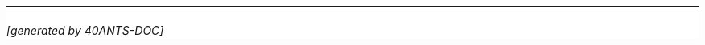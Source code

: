 [9a92]: https://github.com/40ants/reblocks-auth/blob/8f371016e7c289fd2d78a7a2b530c8370e15575b/src/models.lisp#L119
[34e6]: https://github.com/40ants/reblocks-auth/blob/8f371016e7c289fd2d78a7a2b530c8370e15575b/src/models.lisp#L146
[c696]: https://github.com/40ants/reblocks-auth/blob/8f371016e7c289fd2d78a7a2b530c8370e15575b/src/models.lisp#L152
[6436]: https://github.com/40ants/reblocks-auth/blob/8f371016e7c289fd2d78a7a2b530c8370e15575b/src/models.lisp#L165
[2c50]: https://github.com/40ants/reblocks-auth/blob/8f371016e7c289fd2d78a7a2b530c8370e15575b/src/models.lisp#L169
[6613]: https://github.com/40ants/reblocks-auth/blob/8f371016e7c289fd2d78a7a2b530c8370e15575b/src/models.lisp#L174
[9aca]: https://github.com/40ants/reblocks-auth/blob/8f371016e7c289fd2d78a7a2b530c8370e15575b/src/models.lisp#L179
[7835]: https://github.com/40ants/reblocks-auth/blob/8f371016e7c289fd2d78a7a2b530c8370e15575b/src/models.lisp#L193
[96a5]: https://github.com/40ants/reblocks-auth/blob/8f371016e7c289fd2d78a7a2b530c8370e15575b/src/models.lisp#L37
[4d04]: https://github.com/40ants/reblocks-auth/blob/8f371016e7c289fd2d78a7a2b530c8370e15575b/src/models.lisp#L38
[4133]: https://github.com/40ants/reblocks-auth/blob/8f371016e7c289fd2d78a7a2b530c8370e15575b/src/models.lisp#L44
[9936]: https://github.com/40ants/reblocks-auth/blob/8f371016e7c289fd2d78a7a2b530c8370e15575b/src/models.lisp#L55
[8a32]: https://github.com/40ants/reblocks-auth/blob/8f371016e7c289fd2d78a7a2b530c8370e15575b/src/models.lisp#L59
[8673]: https://github.com/40ants/reblocks-auth/blob/8f371016e7c289fd2d78a7a2b530c8370e15575b/src/models.lisp#L68
[1119]: https://github.com/40ants/reblocks-auth/blob/8f371016e7c289fd2d78a7a2b530c8370e15575b/src/models.lisp#L74
[8d80]: https://github.com/40ants/reblocks-auth/blob/8f371016e7c289fd2d78a7a2b530c8370e15575b/src/models.lisp#L77
[1c21]: https://github.com/40ants/reblocks-auth/blob/8f371016e7c289fd2d78a7a2b530c8370e15575b/src/providers/email/mailgun.lisp#L1
[6749]: https://github.com/40ants/reblocks-auth/blob/8f371016e7c289fd2d78a7a2b530c8370e15575b/src/providers/email/mailgun.lisp#L44
[6c56]: https://github.com/40ants/reblocks-auth/blob/8f371016e7c289fd2d78a7a2b530c8370e15575b/src/providers/email/models.lisp#L1
[3afd]: https://github.com/40ants/reblocks-auth/blob/8f371016e7c289fd2d78a7a2b530c8370e15575b/src/providers/email/models.lisp#L21
[ab7d]: https://github.com/40ants/reblocks-auth/blob/8f371016e7c289fd2d78a7a2b530c8370e15575b/src/providers/email/models.lisp#L43
[4c67]: https://github.com/40ants/reblocks-auth/blob/8f371016e7c289fd2d78a7a2b530c8370e15575b/src/providers/email/models.lisp#L44
[9bc4]: https://github.com/40ants/reblocks-auth/blob/8f371016e7c289fd2d78a7a2b530c8370e15575b/src/providers/email/models.lisp#L48
[0303]: https://github.com/40ants/reblocks-auth/blob/8f371016e7c289fd2d78a7a2b530c8370e15575b/src/providers/email/models.lisp#L52
[0874]: https://github.com/40ants/reblocks-auth/blob/8f371016e7c289fd2d78a7a2b530c8370e15575b/src/providers/email/models.lisp#L78
[08fb]: https://github.com/40ants/reblocks-auth/blob/8f371016e7c289fd2d78a7a2b530c8370e15575b/src/providers/email/processing.lisp#L1
[30f6]: https://github.com/40ants/reblocks-auth/blob/8f371016e7c289fd2d78a7a2b530c8370e15575b/src/providers/email/processing.lisp#L157
[cfbb]: https://github.com/40ants/reblocks-auth/blob/8f371016e7c289fd2d78a7a2b530c8370e15575b/src/providers/email/processing.lisp#L173
[951e]: https://github.com/40ants/reblocks-auth/blob/8f371016e7c289fd2d78a7a2b530c8370e15575b/src/providers/email/processing.lisp#L181
[3f68]: https://github.com/40ants/reblocks-auth/blob/8f371016e7c289fd2d78a7a2b530c8370e15575b/src/providers/email/processing.lisp#L189
[10f5]: https://github.com/40ants/reblocks-auth/blob/8f371016e7c289fd2d78a7a2b530c8370e15575b/src/providers/email/processing.lisp#L42
[1bb0]: https://github.com/40ants/reblocks-auth/blob/8f371016e7c289fd2d78a7a2b530c8370e15575b/src/providers/email/processing.lisp#L45
[a659]: https://github.com/40ants/reblocks-auth/blob/8f371016e7c289fd2d78a7a2b530c8370e15575b/src/providers/email/processing.lisp#L49
[a15a]: https://github.com/40ants/reblocks-auth/blob/8f371016e7c289fd2d78a7a2b530c8370e15575b/src/providers/email/processing.lisp#L50
[a2e3]: https://github.com/40ants/reblocks-auth/blob/8f371016e7c289fd2d78a7a2b530c8370e15575b/src/providers/email/processing.lisp#L52
[dfa3]: https://github.com/40ants/reblocks-auth/blob/8f371016e7c289fd2d78a7a2b530c8370e15575b/src/providers/email/resend.lisp#L1
[32d2]: https://github.com/40ants/reblocks-auth/blob/8f371016e7c289fd2d78a7a2b530c8370e15575b/src/providers/email/resend.lisp#L16
[04c6]: https://github.com/40ants/reblocks-auth/blob/8f371016e7c289fd2d78a7a2b530c8370e15575b/src/providers/email/resend.lisp#L44
[4f85]: https://github.com/40ants/reblocks-auth/issues
[c7c4]: https://github.com/fukamachi/mito
[8236]: https://quickdocs.org/alexandria
[2ecb]: https://quickdocs.org/cl-strings
[8347]: https://quickdocs.org/dexador
[6dd8]: https://quickdocs.org/jonathan
[46a1]: https://quickdocs.org/local-time
[7f8b]: https://quickdocs.org/log4cl
[ef16]: https://quickdocs.org/mailgun
[5b70]: https://quickdocs.org/mito
[2103]: https://quickdocs.org/quri
[184b]: https://quickdocs.org/reblocks
[28e0]: https://quickdocs.org/reblocks-lass
[4376]: https://quickdocs.org/reblocks-ui
[cd18]: https://quickdocs.org/secret-values
[c41d]: https://quickdocs.org/serapeum
[d6b3]: https://quickdocs.org/uuid
[aba2]: https://quickdocs.org/yason

* * *
###### [generated by [40ANTS-DOC](https://40ants.com/doc/)]


[e462]: https://40ants.com/reblocks-auth/
[ac3a]: https://40ants.com/reblocks-auth/#x-28-23A-28-2813-29-20BASE-CHAR-20-2E-20-22reblocks-auth-22-29-20ASDF-2FSYSTEM-3ASYSTEM-29
[5d34]: https://40ants.com/reblocks-auth/#x-28REBLOCKS-AUTH-2FBUTTON-3ARENDER-20GENERIC-FUNCTION-29
[ac4c]: https://40ants.com/reblocks-auth/#x-28REBLOCKS-AUTH-2FCORE-3A-2AENABLED-SERVICES-2A-20-28VARIABLE-29-29
[0dc2]: https://40ants.com/reblocks-auth/#x-28REBLOCKS-AUTH-2FCORE-3ALOGIN-PROCESSOR-20CLASS-29
[4d0d]: https://40ants.com/reblocks-auth/#x-28REBLOCKS-AUTH-2FCORE-3ALOGOUT-PROCESSOR-20CLASS-29
[8c78]: https://40ants.com/reblocks-auth/#x-28REBLOCKS-AUTH-2FMODELS-3AGET-CURRENT-USER-20FUNCTION-29
[d9d6]: https://40ants.com/reblocks-auth/#x-28REBLOCKS-AUTH-2FMODELS-3ASOCIAL-PROFILE-20CLASS-29
[05f7]: https://40ants.com/reblocks-auth/#x-28REBLOCKS-AUTH-2FMODELS-3AUSER-20CLASS-29
[f455]: https://40ants.com/reblocks-auth/#x-28REBLOCKS-AUTH-2FPROVIDERS-2FEMAIL-2FMAILGUN-3ADEFINE-CODE-SENDER-20-2840ANTS-DOC-2FLOCATIVES-3AMACRO-29-29
[1573]: https://40ants.com/reblocks-auth/#x-28REBLOCKS-AUTH-2FPROVIDERS-2FEMAIL-2FMODELS-3AREGISTRATION-CODE-20CLASS-29
[fc31]: https://40ants.com/reblocks-auth/#x-28REBLOCKS-AUTH-2FPROVIDERS-2FEMAIL-2FRESEND-3ADEFINE-CODE-SENDER-20-2840ANTS-DOC-2FLOCATIVES-3AMACRO-29-29
[5f0d]: https://40ants.com/reblocks-navigation-widget/#x-28REBLOCKS-NAVIGATION-WIDGET-3ADEFROUTES-20-2840ANTS-DOC-2FLOCATIVES-3AMACRO-29-29
[1668]: https://github.com/40ants/reblocks-auth
[2ba2]: https://github.com/40ants/reblocks-auth/actions
[7bb8]: https://github.com/40ants/reblocks-auth/blob/8f371016e7c289fd2d78a7a2b530c8370e15575b/src/auth.lisp#L1
[0067]: https://github.com/40ants/reblocks-auth/blob/8f371016e7c289fd2d78a7a2b530c8370e15575b/src/auth.lisp#L8
[c6c8]: https://github.com/40ants/reblocks-auth/blob/8f371016e7c289fd2d78a7a2b530c8370e15575b/src/button.lisp#L1
[2b0e]: https://github.com/40ants/reblocks-auth/blob/8f371016e7c289fd2d78a7a2b530c8370e15575b/src/button.lisp#L10
[957c]: https://github.com/40ants/reblocks-auth/blob/8f371016e7c289fd2d78a7a2b530c8370e15575b/src/conditions.lisp#L1
[da77]: https://github.com/40ants/reblocks-auth/blob/8f371016e7c289fd2d78a7a2b530c8370e15575b/src/conditions.lisp#L10
[8c4b]: https://github.com/40ants/reblocks-auth/blob/8f371016e7c289fd2d78a7a2b530c8370e15575b/src/core.lisp#L1
[a47a]: https://github.com/40ants/reblocks-auth/blob/8f371016e7c289fd2d78a7a2b530c8370e15575b/src/core.lisp#L143
[09e2]: https://github.com/40ants/reblocks-auth/blob/8f371016e7c289fd2d78a7a2b530c8370e15575b/src/core.lisp#L43
[c9c9]: https://github.com/40ants/reblocks-auth/blob/8f371016e7c289fd2d78a7a2b530c8370e15575b/src/core.lisp#L47
[52c4]: https://github.com/40ants/reblocks-auth/blob/8f371016e7c289fd2d78a7a2b530c8370e15575b/src/core.lisp#L51
[0603]: https://github.com/40ants/reblocks-auth/blob/8f371016e7c289fd2d78a7a2b530c8370e15575b/src/core.lisp#L55
[811c]: https://github.com/40ants/reblocks-auth/blob/8f371016e7c289fd2d78a7a2b530c8370e15575b/src/core.lisp#L60
[7208]: https://github.com/40ants/reblocks-auth/blob/8f371016e7c289fd2d78a7a2b530c8370e15575b/src/core.lisp#L65
[9d8c]: https://github.com/40ants/reblocks-auth/blob/8f371016e7c289fd2d78a7a2b530c8370e15575b/src/core.lisp#L69
[d46d]: https://github.com/40ants/reblocks-auth/blob/8f371016e7c289fd2d78a7a2b530c8370e15575b/src/core.lisp#L80
[09d9]: https://github.com/40ants/reblocks-auth/blob/8f371016e7c289fd2d78a7a2b530c8370e15575b/src/errors.lisp#L1
[163d]: https://github.com/40ants/reblocks-auth/blob/8f371016e7c289fd2d78a7a2b530c8370e15575b/src/errors.lisp#L7
[b908]: https://github.com/40ants/reblocks-auth/blob/8f371016e7c289fd2d78a7a2b530c8370e15575b/src/github.lisp#L1
[8cc0]: https://github.com/40ants/reblocks-auth/blob/8f371016e7c289fd2d78a7a2b530c8370e15575b/src/github.lisp#L144
[e341]: https://github.com/40ants/reblocks-auth/blob/8f371016e7c289fd2d78a7a2b530c8370e15575b/src/github.lisp#L149
[2dd0]: https://github.com/40ants/reblocks-auth/blob/8f371016e7c289fd2d78a7a2b530c8370e15575b/src/github.lisp#L36
[1344]: https://github.com/40ants/reblocks-auth/blob/8f371016e7c289fd2d78a7a2b530c8370e15575b/src/github.lisp#L40
[dea4]: https://github.com/40ants/reblocks-auth/blob/8f371016e7c289fd2d78a7a2b530c8370e15575b/src/github.lisp#L44
[2c83]: https://github.com/40ants/reblocks-auth/blob/8f371016e7c289fd2d78a7a2b530c8370e15575b/src/github.lisp#L82
[f4b8]: https://github.com/40ants/reblocks-auth/blob/8f371016e7c289fd2d78a7a2b530c8370e15575b/src/models.lisp#L1
[704e]: https://github.com/40ants/reblocks-auth/blob/8f371016e7c289fd2d78a7a2b530c8370e15575b/src/models.lisp#L106
[3bcf]: https://github.com/40ants/reblocks-auth/blob/8f371016e7c289fd2d78a7a2b530c8370e15575b/src/models.lisp#L110